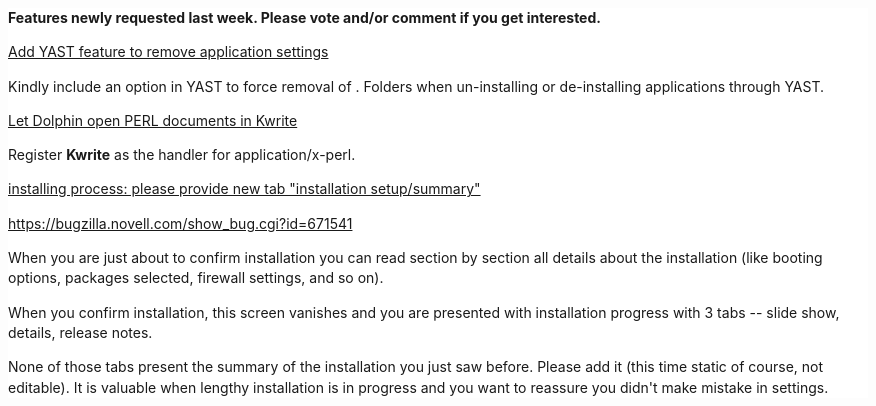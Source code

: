 







**Features newly requested last week. Please vote and/or comment
if you get interested.**








[Add YAST feature to remove application
settings](https://features.opensuse.org/311288)


Kindly include an option in YAST to force removal of .<NAME> Folders when
un-installing or de-installing applications through YAST.















[Let Dolphin open PERL documents in
Kwrite](https://features.opensuse.org/311289)


Register **Kwrite** as the handler for
application/x-perl.















[installing process: please provide new
tab "installation setup/summary"](https://features.opensuse.org/311308)


https://bugzilla.novell.com/show_bug.cgi?id=671541

When you are just about to confirm installation you can read section by section all
details about the installation (like booting options, packages selected, firewall
settings, and so on).

When you confirm installation, this screen vanishes and you are presented with
installation progress with 3 tabs -- slide show, details, release notes.

None of those tabs present the summary of the installation you just saw before.
Please add it (this time static of course, not editable). It is valuable when lengthy
installation is in progress and you want to reassure you didn't make mistake in
settings.
